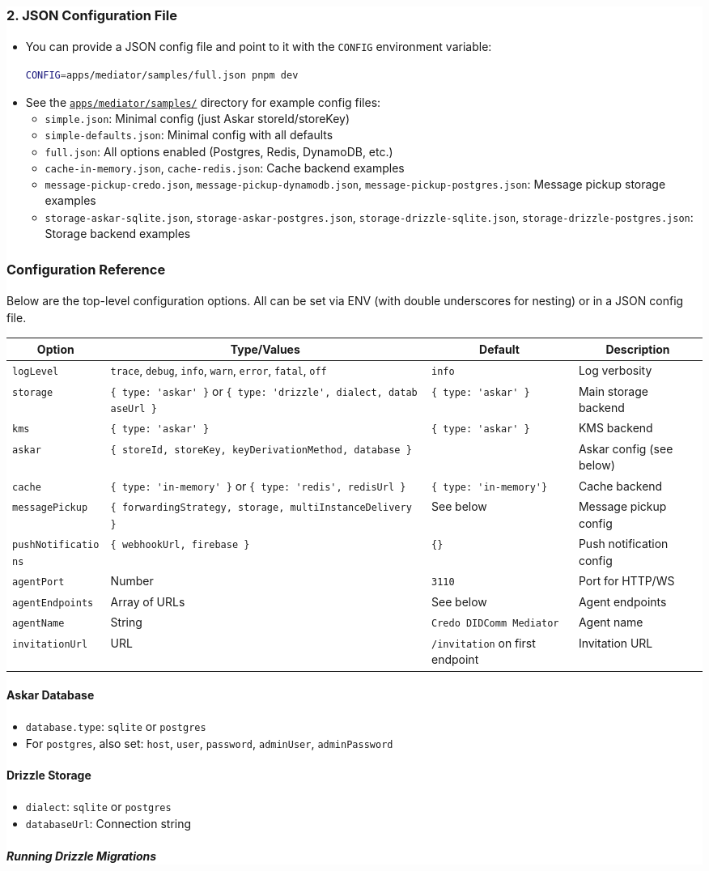 ### 2. JSON Configuration File

- You can provide a JSON config file and point to it with the `CONFIG` environment variable:
  ```sh
  CONFIG=apps/mediator/samples/full.json pnpm dev
  ```
- See the [`apps/mediator/samples/`](apps/mediator/samples/) directory for example config files:
  - `simple.json`: Minimal config (just Askar storeId/storeKey)
  - `simple-defaults.json`: Minimal config with all defaults
  - `full.json`: All options enabled (Postgres, Redis, DynamoDB, etc.)
  - `cache-in-memory.json`, `cache-redis.json`: Cache backend examples
  - `message-pickup-credo.json`, `message-pickup-dynamodb.json`, `message-pickup-postgres.json`: Message pickup storage examples
  - `storage-askar-sqlite.json`, `storage-askar-postgres.json`, `storage-drizzle-sqlite.json`, `storage-drizzle-postgres.json`: Storage backend examples

### Configuration Reference

Below are the top-level configuration options. All can be set via ENV (with double underscores for nesting) or in a JSON config file.

| Option              | Type/Values                                                        | Default                         | Description              |
| ------------------- | ------------------------------------------------------------------ | ------------------------------- | ------------------------ |
| `logLevel`          | `trace`, `debug`, `info`, `warn`, `error`, `fatal`, `off`          | `info`                          | Log verbosity            |
| `storage`           | `{ type: 'askar' }` or `{ type: 'drizzle', dialect, databaseUrl }` | `{ type: 'askar' }`             | Main storage backend     |
| `kms`               | `{ type: 'askar' }`                                                | `{ type: 'askar' }`             | KMS backend              |
| `askar`             | `{ storeId, storeKey, keyDerivationMethod, database }`             |                                 | Askar config (see below) |
| `cache`             | `{ type: 'in-memory' }` or `{ type: 'redis', redisUrl }`           | `{ type: 'in-memory'}`          | Cache backend            |
| `messagePickup`     | `{ forwardingStrategy, storage, multiInstanceDelivery }`           | See below                       | Message pickup config    |
| `pushNotifications` | `{ webhookUrl, firebase }`                                         | `{}`                            | Push notification config |
| `agentPort`         | Number                                                             | `3110`                          | Port for HTTP/WS         |
| `agentEndpoints`    | Array of URLs                                                      | See below                       | Agent endpoints          |
| `agentName`         | String                                                             | `Credo DIDComm Mediator`        | Agent name               |
| `invitationUrl`     | URL                                                                | `/invitation` on first endpoint | Invitation URL           |

#### Askar Database

- `database.type`: `sqlite` or `postgres`
- For `postgres`, also set: `host`, `user`, `password`, `adminUser`, `adminPassword`

#### Drizzle Storage

- `dialect`: `sqlite` or `postgres`
- `databaseUrl`: Connection string

##### Running Drizzle Migrations

